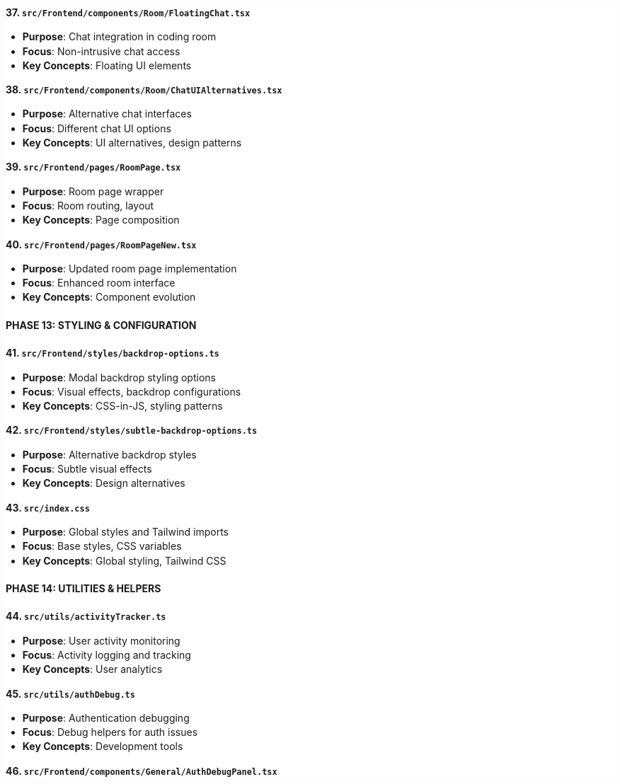 **37. `src/Frontend/components/Room/FloatingChat.tsx`**

- **Purpose**: Chat integration in coding room
- **Focus**: Non-intrusive chat access
- **Key Concepts**: Floating UI elements

**38. `src/Frontend/components/Room/ChatUIAlternatives.tsx`**

- **Purpose**: Alternative chat interfaces
- **Focus**: Different chat UI options
- **Key Concepts**: UI alternatives, design patterns

**39. `src/Frontend/pages/RoomPage.tsx`**

- **Purpose**: Room page wrapper
- **Focus**: Room routing, layout
- **Key Concepts**: Page composition

**40. `src/Frontend/pages/RoomPageNew.tsx`**

- **Purpose**: Updated room page implementation
- **Focus**: Enhanced room interface
- **Key Concepts**: Component evolution

#### **PHASE 13: STYLING & CONFIGURATION**

**41. `src/Frontend/styles/backdrop-options.ts`**

- **Purpose**: Modal backdrop styling options
- **Focus**: Visual effects, backdrop configurations
- **Key Concepts**: CSS-in-JS, styling patterns

**42. `src/Frontend/styles/subtle-backdrop-options.ts`**

- **Purpose**: Alternative backdrop styles
- **Focus**: Subtle visual effects
- **Key Concepts**: Design alternatives

**43. `src/index.css`**

- **Purpose**: Global styles and Tailwind imports
- **Focus**: Base styles, CSS variables
- **Key Concepts**: Global styling, Tailwind CSS

#### **PHASE 14: UTILITIES & HELPERS**

**44. `src/utils/activityTracker.ts`**

- **Purpose**: User activity monitoring
- **Focus**: Activity logging and tracking
- **Key Concepts**: User analytics

**45. `src/utils/authDebug.ts`**

- **Purpose**: Authentication debugging
- **Focus**: Debug helpers for auth issues
- **Key Concepts**: Development tools

**46. `src/Frontend/components/General/AuthDebugPanel.tsx`**

